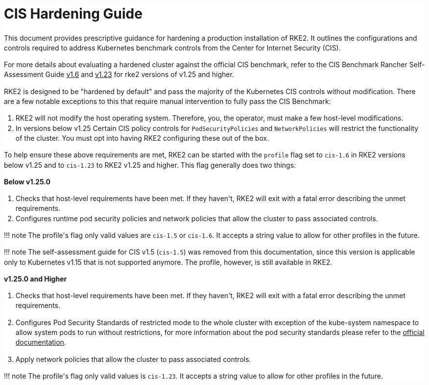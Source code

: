 # CIS Hardening Guide

This document provides prescriptive guidance for hardening a production installation of RKE2. It outlines the configurations and controls required to address Kubernetes benchmark controls from the Center for Internet Security (CIS).

For more details about evaluating a hardened cluster against the official CIS benchmark, refer to the CIS Benchmark Rancher Self-Assessment Guide [v1.6](cis_self_assessment16.md) and [v1.23](cis_self_assessment123.md) for rke2 versions of v1.25 and higher.

RKE2 is designed to be "hardened by default" and pass the majority of the Kubernetes CIS controls without modification. There are a few notable exceptions to this that require manual intervention to fully pass the CIS Benchmark:

1. RKE2 will not modify the host operating system. Therefore, you, the operator, must make a few host-level modifications.
2. In versions below v1.25 Certain CIS policy controls for `PodSecurityPolicies` and `NetworkPolicies` will restrict the functionality of the cluster. You must opt into having RKE2 configuring these out of the box.

To help ensure these above requirements are met, RKE2 can be started with the `profile` flag set to `cis-1.6` in RKE2 versions below v1.25 and to `cis-1.23` to RKE2 v1.25 and higher. This flag generally does two things:

**Below v1.25.0**

1. Checks that host-level requirements have been met. If they haven't, RKE2 will exit with a fatal error describing the unmet requirements.
2. Configures runtime pod security policies and network policies that allow the cluster to pass associated controls.

!!! note
    The profile's flag only valid values are `cis-1.5` or `cis-1.6`. It accepts a string value to allow for other profiles in the future.

!!! note
    The self-assessment guide for CIS v1.5 (`cis-1.5`) was removed from this documentation, since this version is applicable only to Kubernetes v1.15 that is not supported anymore. The profile, however, is still available in RKE2.

**v1.25.0 and Higher**

1. Checks that host-level requirements have been met. If they haven't, RKE2 will exit with a fatal error describing the unmet requirements.

2. Configures Pod Security Standards of restricted mode to the whole cluster with exception of the kube-system namespace to allow system pods to run without restrictions, for more information about the pod security standards please refer to the [official documentation](https://kubernetes.io/docs/concepts/security/pod-security-standards/).

3. Apply network policies that allow the cluster to pass associated controls.

!!! note
    The profile's flag only valid values is `cis-1.23`. It accepts a string value to allow for other profiles in the future.
